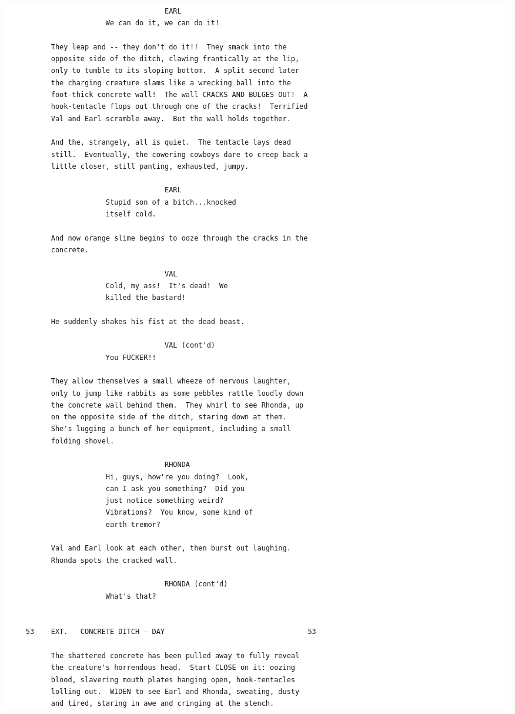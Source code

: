                                           EARL
                            We can do it, we can do it!

               They leap and -- they don't do it!!  They smack into the
               opposite side of the ditch, clawing frantically at the lip,
               only to tumble to its sloping bottom.  A split second later
               the charging creature slams like a wrecking ball into the
               foot-thick concrete wall!  The wall CRACKS AND BULGES OUT!  A
               hook-tentacle flops out through one of the cracks!  Terrified
               Val and Earl scramble away.  But the wall holds together.

               And the, strangely, all is quiet.  The tentacle lays dead
               still.  Eventually, the cowering cowboys dare to creep back a
               little closer, still panting, exhausted, jumpy.

                                          EARL
                            Stupid son of a bitch...knocked
                            itself cold.

               And now orange slime begins to ooze through the cracks in the
               concrete.

                                          VAL
                            Cold, my ass!  It's dead!  We
                            killed the bastard!

               He suddenly shakes his fist at the dead beast.

                                          VAL (cont'd)
                            You FUCKER!!

               They allow themselves a small wheeze of nervous laughter,
               only to jump like rabbits as some pebbles rattle loudly down
               the concrete wall behind them.  They whirl to see Rhonda, up
               on the opposite side of the ditch, staring down at them.
               She's lugging a bunch of her equipment, including a small
               folding shovel.

                                          RHONDA
                            Hi, guys, how're you doing?  Look,
                            can I ask you something?  Did you
                            just notice something weird?
                            Vibrations?  You know, some kind of
                            earth tremor?

               Val and Earl look at each other, then burst out laughing.
               Rhonda spots the cracked wall.

                                          RHONDA (cont'd)
                            What's that?


         53    EXT.   CONCRETE DITCH - DAY                                  53

               The shattered concrete has been pulled away to fully reveal
               the creature's horrendous head.  Start CLOSE on it: oozing
               blood, slavering mouth plates hanging open, hook-tentacles
               lolling out.  WIDEN to see Earl and Rhonda, sweating, dusty
               and tired, staring in awe and cringing at the stench.
